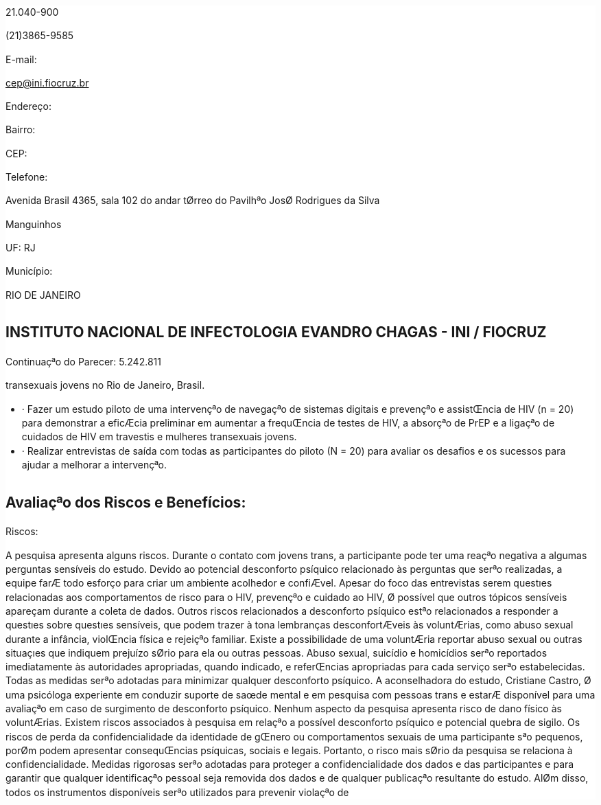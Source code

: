 21.040-900

(21)3865-9585

E-mail:

cep@ini.fiocruz.br

Endereço:

Bairro:

CEP:

Telefone:

Avenida Brasil 4365, sala 102 do andar tØrreo do Pavilhªo JosØ Rodrigues da Silva

Manguinhos

UF: RJ

Município:

RIO DE JANEIRO

## INSTITUTO NACIONAL DE INFECTOLOGIA EVANDRO CHAGAS - INI / FIOCRUZ

Continuaçªo do Parecer: 5.242.811

transexuais jovens no Rio de Janeiro, Brasil.

- · Fazer um estudo piloto de uma intervençªo de navegaçªo de sistemas digitais e prevençªo e assistŒncia de HIV (n = 20) para demonstrar a eficÆcia preliminar em aumentar a frequŒncia de testes de HIV, a absorçªo de PrEP e a ligaçªo de cuidados de HIV em travestis e mulheres transexuais jovens.
- · Realizar entrevistas de saída com todas as participantes do piloto (N = 20) para avaliar os desafios e os sucessos para ajudar a melhorar a intervençªo.

## Avaliaçªo dos Riscos e Benefícios:

Riscos:

A pesquisa apresenta alguns riscos. Durante o contato com jovens trans, a participante pode ter uma reaçªo negativa a algumas perguntas sensíveis do estudo. Devido ao potencial desconforto psíquico relacionado às perguntas que serªo realizadas, a equipe farÆ todo esforço para criar um ambiente acolhedor e confiÆvel. Apesar do foco das entrevistas serem questıes relacionadas aos comportamentos de risco para o HIV, prevençªo e cuidado ao HIV, Ø possível que outros tópicos sensíveis apareçam durante a coleta de dados. Outros riscos relacionados a desconforto psíquico estªo relacionados a responder a questıes sobre questıes sensíveis, que podem trazer à tona lembranças desconfortÆveis às voluntÆrias, como abuso sexual durante a infância, violŒncia física e rejeiçªo familiar. Existe a possibilidade de uma voluntÆria reportar abuso sexual ou outras situaçıes que indiquem prejuízo sØrio para ela ou outras pessoas. Abuso sexual, suicídio e homicídios serªo reportados imediatamente às autoridades apropriadas, quando indicado, e referŒncias apropriadas para cada serviço serªo estabelecidas. Todas as medidas serªo adotadas para minimizar qualquer desconforto psíquico. A aconselhadora do estudo, Cristiane Castro, Ø uma psicóloga experiente em conduzir suporte de saœde mental e em pesquisa com pessoas trans e estarÆ disponível para uma avaliaçªo em caso de surgimento de desconforto psíquico. Nenhum aspecto da pesquisa apresenta risco de dano físico às voluntÆrias. Existem riscos associados à pesquisa em relaçªo a possível desconforto psíquico e potencial quebra de sigilo. Os riscos de perda da confidencialidade da identidade de gŒnero ou comportamentos sexuais de uma participante sªo pequenos, porØm podem apresentar consequŒncias psíquicas, sociais e legais. Portanto, o risco mais sØrio da pesquisa se relaciona à confidencialidade. Medidas rigorosas serªo adotadas para proteger a confidencialidade dos dados e das participantes e para garantir que qualquer identificaçªo pessoal seja removida dos dados e de qualquer publicaçªo resultante do estudo. AlØm disso, todos os instrumentos disponíveis serªo utilizados para prevenir violaçªo de
